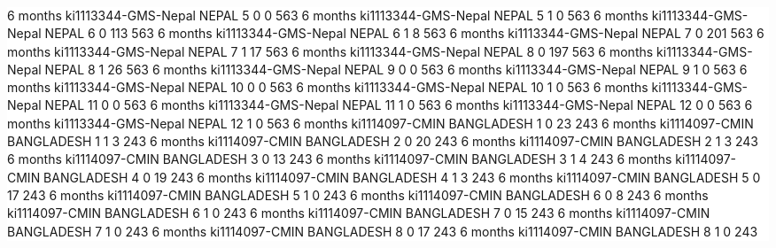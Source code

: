 6 months    ki1113344-GMS-Nepal        NEPAL                          5               0        0     563
6 months    ki1113344-GMS-Nepal        NEPAL                          5               1        0     563
6 months    ki1113344-GMS-Nepal        NEPAL                          6               0      113     563
6 months    ki1113344-GMS-Nepal        NEPAL                          6               1        8     563
6 months    ki1113344-GMS-Nepal        NEPAL                          7               0      201     563
6 months    ki1113344-GMS-Nepal        NEPAL                          7               1       17     563
6 months    ki1113344-GMS-Nepal        NEPAL                          8               0      197     563
6 months    ki1113344-GMS-Nepal        NEPAL                          8               1       26     563
6 months    ki1113344-GMS-Nepal        NEPAL                          9               0        0     563
6 months    ki1113344-GMS-Nepal        NEPAL                          9               1        0     563
6 months    ki1113344-GMS-Nepal        NEPAL                          10              0        0     563
6 months    ki1113344-GMS-Nepal        NEPAL                          10              1        0     563
6 months    ki1113344-GMS-Nepal        NEPAL                          11              0        0     563
6 months    ki1113344-GMS-Nepal        NEPAL                          11              1        0     563
6 months    ki1113344-GMS-Nepal        NEPAL                          12              0        0     563
6 months    ki1113344-GMS-Nepal        NEPAL                          12              1        0     563
6 months    ki1114097-CMIN             BANGLADESH                     1               0       23     243
6 months    ki1114097-CMIN             BANGLADESH                     1               1        3     243
6 months    ki1114097-CMIN             BANGLADESH                     2               0       20     243
6 months    ki1114097-CMIN             BANGLADESH                     2               1        3     243
6 months    ki1114097-CMIN             BANGLADESH                     3               0       13     243
6 months    ki1114097-CMIN             BANGLADESH                     3               1        4     243
6 months    ki1114097-CMIN             BANGLADESH                     4               0       19     243
6 months    ki1114097-CMIN             BANGLADESH                     4               1        3     243
6 months    ki1114097-CMIN             BANGLADESH                     5               0       17     243
6 months    ki1114097-CMIN             BANGLADESH                     5               1        0     243
6 months    ki1114097-CMIN             BANGLADESH                     6               0        8     243
6 months    ki1114097-CMIN             BANGLADESH                     6               1        0     243
6 months    ki1114097-CMIN             BANGLADESH                     7               0       15     243
6 months    ki1114097-CMIN             BANGLADESH                     7               1        0     243
6 months    ki1114097-CMIN             BANGLADESH                     8               0       17     243
6 months    ki1114097-CMIN             BANGLADESH                     8               1        0     243